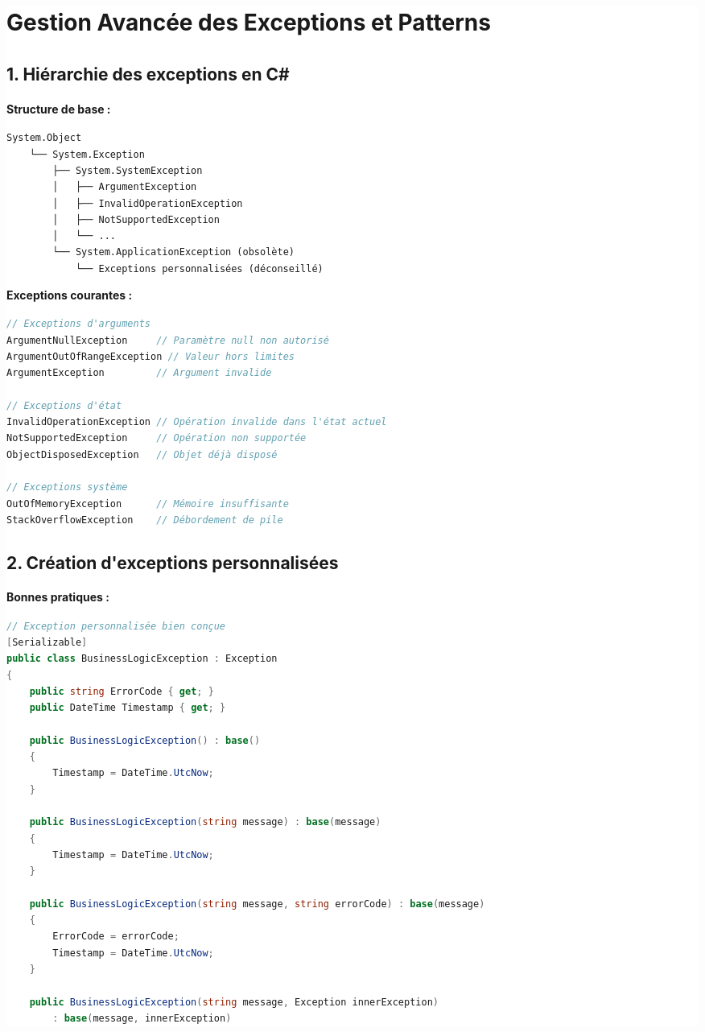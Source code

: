  # Gestion Avancée des Exceptions et Patterns

## 1. Hiérarchie des exceptions en C#

**Structure de base :**
```
System.Object
    └── System.Exception
        ├── System.SystemException
        │   ├── ArgumentException
        │   ├── InvalidOperationException
        │   ├── NotSupportedException
        │   └── ...
        └── System.ApplicationException (obsolète)
            └── Exceptions personnalisées (déconseillé)
```

**Exceptions courantes :**
```csharp
// Exceptions d'arguments
ArgumentNullException     // Paramètre null non autorisé
ArgumentOutOfRangeException // Valeur hors limites
ArgumentException         // Argument invalide

// Exceptions d'état
InvalidOperationException // Opération invalide dans l'état actuel
NotSupportedException     // Opération non supportée
ObjectDisposedException   // Objet déjà disposé

// Exceptions système
OutOfMemoryException      // Mémoire insuffisante
StackOverflowException    // Débordement de pile
```

## 2. Création d'exceptions personnalisées

**Bonnes pratiques :**
```csharp
// Exception personnalisée bien conçue
[Serializable]
public class BusinessLogicException : Exception
{
    public string ErrorCode { get; }
    public DateTime Timestamp { get; }
    
    public BusinessLogicException() : base() 
    {
        Timestamp = DateTime.UtcNow;
    }
    
    public BusinessLogicException(string message) : base(message) 
    {
        Timestamp = DateTime.UtcNow;
    }
    
    public BusinessLogicException(string message, string errorCode) : base(message)
    {
        ErrorCode = errorCode;
        Timestamp = DateTime.UtcNow;
    }
    
    public BusinessLogicException(string message, Exception innerException) 
        : base(message, innerException) 
```
